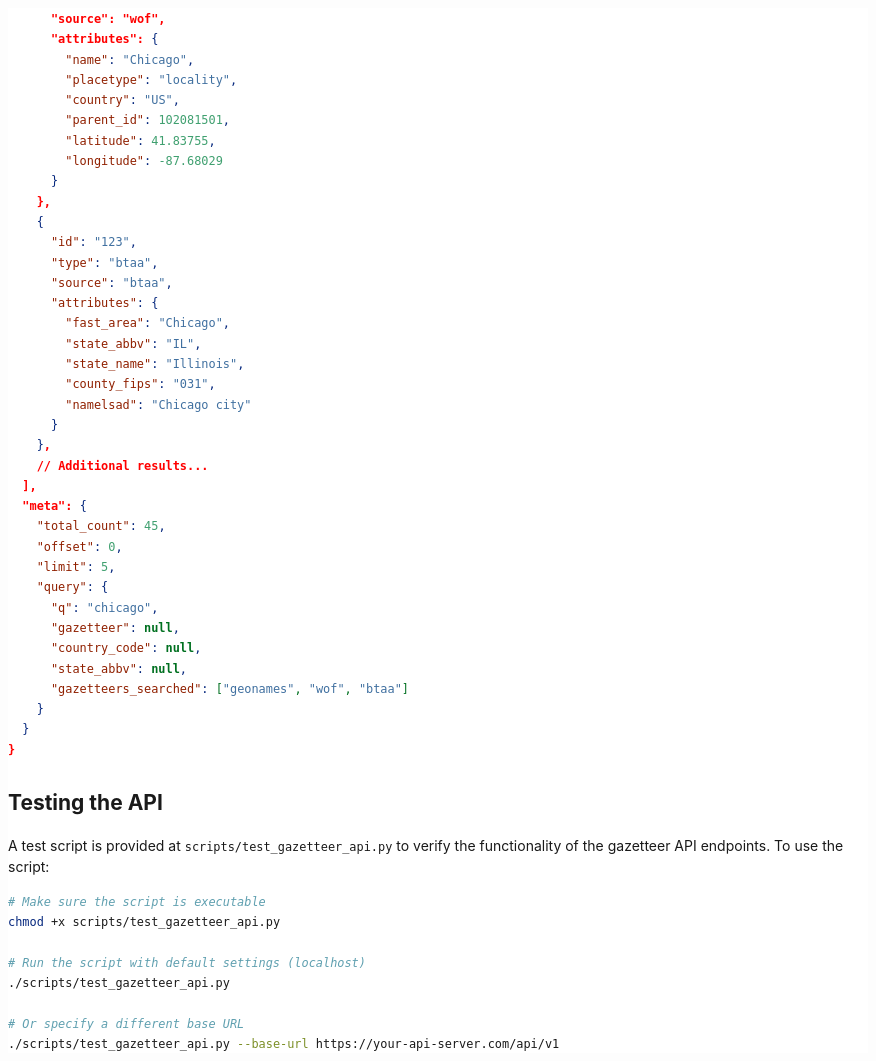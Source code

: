 ```json
      "source": "wof",
      "attributes": {
        "name": "Chicago",
        "placetype": "locality",
        "country": "US",
        "parent_id": 102081501,
        "latitude": 41.83755,
        "longitude": -87.68029
      }
    },
    {
      "id": "123",
      "type": "btaa",
      "source": "btaa",
      "attributes": {
        "fast_area": "Chicago",
        "state_abbv": "IL",
        "state_name": "Illinois",
        "county_fips": "031",
        "namelsad": "Chicago city"
      }
    },
    // Additional results...
  ],
  "meta": {
    "total_count": 45,
    "offset": 0,
    "limit": 5,
    "query": {
      "q": "chicago",
      "gazetteer": null,
      "country_code": null,
      "state_abbv": null,
      "gazetteers_searched": ["geonames", "wof", "btaa"]
    }
  }
}
```

## Testing the API

A test script is provided at `scripts/test_gazetteer_api.py` to verify the functionality of the gazetteer API endpoints. To use the script:

```bash
# Make sure the script is executable
chmod +x scripts/test_gazetteer_api.py

# Run the script with default settings (localhost)
./scripts/test_gazetteer_api.py

# Or specify a different base URL
./scripts/test_gazetteer_api.py --base-url https://your-api-server.com/api/v1
```
